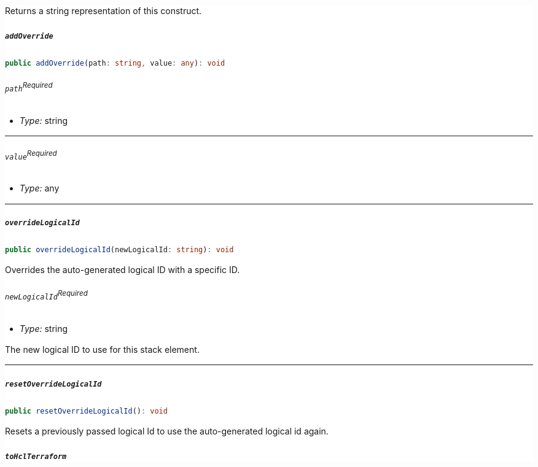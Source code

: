 Returns a string representation of this construct.

##### `addOverride` <a name="addOverride" id="@cdktf/provider-nomad.dataNomadJobParser.DataNomadJobParser.addOverride"></a>

```typescript
public addOverride(path: string, value: any): void
```

###### `path`<sup>Required</sup> <a name="path" id="@cdktf/provider-nomad.dataNomadJobParser.DataNomadJobParser.addOverride.parameter.path"></a>

- *Type:* string

---

###### `value`<sup>Required</sup> <a name="value" id="@cdktf/provider-nomad.dataNomadJobParser.DataNomadJobParser.addOverride.parameter.value"></a>

- *Type:* any

---

##### `overrideLogicalId` <a name="overrideLogicalId" id="@cdktf/provider-nomad.dataNomadJobParser.DataNomadJobParser.overrideLogicalId"></a>

```typescript
public overrideLogicalId(newLogicalId: string): void
```

Overrides the auto-generated logical ID with a specific ID.

###### `newLogicalId`<sup>Required</sup> <a name="newLogicalId" id="@cdktf/provider-nomad.dataNomadJobParser.DataNomadJobParser.overrideLogicalId.parameter.newLogicalId"></a>

- *Type:* string

The new logical ID to use for this stack element.

---

##### `resetOverrideLogicalId` <a name="resetOverrideLogicalId" id="@cdktf/provider-nomad.dataNomadJobParser.DataNomadJobParser.resetOverrideLogicalId"></a>

```typescript
public resetOverrideLogicalId(): void
```

Resets a previously passed logical Id to use the auto-generated logical id again.

##### `toHclTerraform` <a name="toHclTerraform" id="@cdktf/provider-nomad.dataNomadJobParser.DataNomadJobParser.toHclTerraform"></a>
